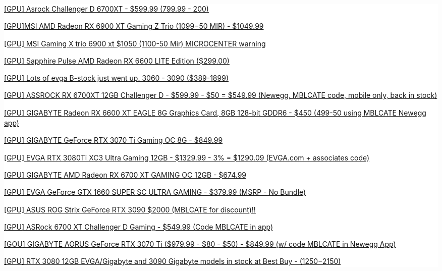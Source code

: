 <a href="https://www.newegg.com/asrock-radeon-rx-6700-xt-rx6700xt-cld-12g/p/N82E16814930056?Item=N82E16814930056&amp;Source=socialshare&amp;cm_mmc=snc-social-_-sr-_-14-930-056-_-03182022">[GPU] Asrock Challenger D 6700XT - $599.99 (799.99 - 200)</a>

<a href="https://www.microcenter.com/product/643040/msi-amd-radeon-rx-6900-xt-gaming-z-trio-overclocked-triple-fan-16gb-gddr6-pcie-40-graphics-card">[GPU]MSI AMD Radeon RX 6900 XT Gaming Z Trio ($1099-$50 MIR) - $1049.99</a>

<a href="https://www.microcenter.com/product/634191/msi-amd-radeon-rx-6900-xt-gaming-x-trio-triple-fan-16gb-gddr6-pcie-40-graphics-card">[GPU] MSI Gaming X trio 6900 xt $1050 (1100-50 Mir) MICROCENTER warning</a>

<a href="https://www.amazon.com/Sapphire-11310-04-20G-Radeon-Gaming-Graphics/dp/B09S1GCLYF/?tag=techtopic05-20">[GPU] Sapphire Pulse AMD Radeon RX 6600 LITE Edition ($299.00)</a>

<a href="https://www.evga.com/products/ProductList.aspx?type=8">[GPU] Lots of evga B-stock just went up. 3060 - 3090 ($389-1899)</a>

<a href="https://www.newegg.com/asrock-radeon-rx-6700-xt-rx6700xt-cld-12g/p/N82E16814930056?Item=N82E16814930056">[GPU] ASSROCK RX 6700XT 12GB Challenger D - $599.99 - $50 = $549.99 (Newegg, MBLCATE code, mobile only, back in stock)</a>

<a href="https://www.newegg.com/gigabyte-radeon-rx-6600-xt-gv-r66xteagle-8gd/p/N82E16814932475?Item=N82E16814932475&amp;utm_medium=TraEmail&amp;utm_source=TEMC-Function-AutoNotify-USA&amp;cm_mmc=TEMC-Function-AutoNotify-USA-_-N82E16814932475">[GPU] GIGABYTE Radeon RX 6600 XT EAGLE 8G Graphics Card, 8GB 128-bit GDDR6 - $450 (499-50 using MBLCATE Newegg app)</a>

<a href="https://www.amazon.com/GIGABYTE-Graphics-WINDFORCE-GV-N307TGAMING-OC-8GD/dp/B097G7RBSZ?tag=techtopic05-20">[GPU] GIGABYTE GeForce RTX 3070 Ti Gaming OC 8G - $849.99</a>

<a href="https://www.evga.com/products/product.aspx?pn=12G-P5-3955-KR">[GPU] EVGA RTX 3080Ti XC3 Ultra Gaming 12GB - $1329.99 - 3% = $1290.09 (EVGA.com + associates code)</a>

<a href="https://www.bestbuy.com/site/gigabyte-amd-radeon-rx-6700-xt-gaming-oc-12gb-gddr6-pci-express-4-0-gaming-graphics-card/6457993.p?skuId=6457993/">[GPU] GIGABYTE AMD Radeon RX 6700 XT GAMING OC 12GB - $674.99</a>

<a href="https://www.evga.com/products/product.aspx?pn=06G-P4-1068-KR">[GPU] EVGA GeForce GTX 1660 SUPER SC ULTRA GAMING - $379.99 (MSRP - No Bundle)</a>

<a href="https://www.newegg.com/asus-geforce-rtx-3090-rog-strix-rtx3090-o24g-white/p/N82E16814126482?Item=N82E16814126482">[GPU] ASUS ROG Strix GeForce RTX 3090 $2000 (MBLCATE for discount)!!</a>

<a href="https://www.newegg.com/asrock-radeon-rx-6700-xt-rx6700xt-cld-12g/p/N82E16814930056?item=N82E16814930056">[GPU] ASRock 6700 XT Challenger D Gaming - $549.99 (Code MBLCATE in app)</a>

<a href="https://www.newegg.com/gigabyte-geforce-rtx-3070-ti-gv-n307taorus-m-8gd/p/N82E16814932441?Item=N82E16814932441&amp;Source=socialshare&amp;cm_mmc=snc-social-_-sr-_-14-932-441-_-03152022">[GOU] GIGABYTE AORUS GeForce RTX 3070 Ti ($979.99 - $80 - $50) - $849.99 (w/ code MBLCATE in Newegg App)</a>

<a href="https://www.bestbuy.com/site/searchpage.jsp?_dyncharset=UTF-8&amp;browsedCategory=abcat0507002&amp;id=pcat17071&amp;iht=n&amp;ks=960&amp;list=y&amp;qp=brand_facet%3DBrand~EVGA%5Ebrand_facet%3DBrand~GIGABYTE%5Ebrand_facet%3DBrand~NVIDIA%5Egpusv_facet%3DGraphics%20Processing%20Unit%20(GPU)~NVIDIA%20GeForce%20RTX%203080%5Egpusv_facet%3DGraphics%20Processing%20Unit%20(GPU)~NVIDIA%20GeForce%20RTX%203090&amp;sc=Global&amp;sp=%2Bcurrentprice%20skuidsaas&amp;st=categoryid%24abcat0507002&amp;type=page&amp;usc=All%20Categories">[GPU] RTX 3080 12GB EVGA/Gigabyte and 3090 Gigabyte models in stock at Best Buy - ($1250-$2150)</a>
